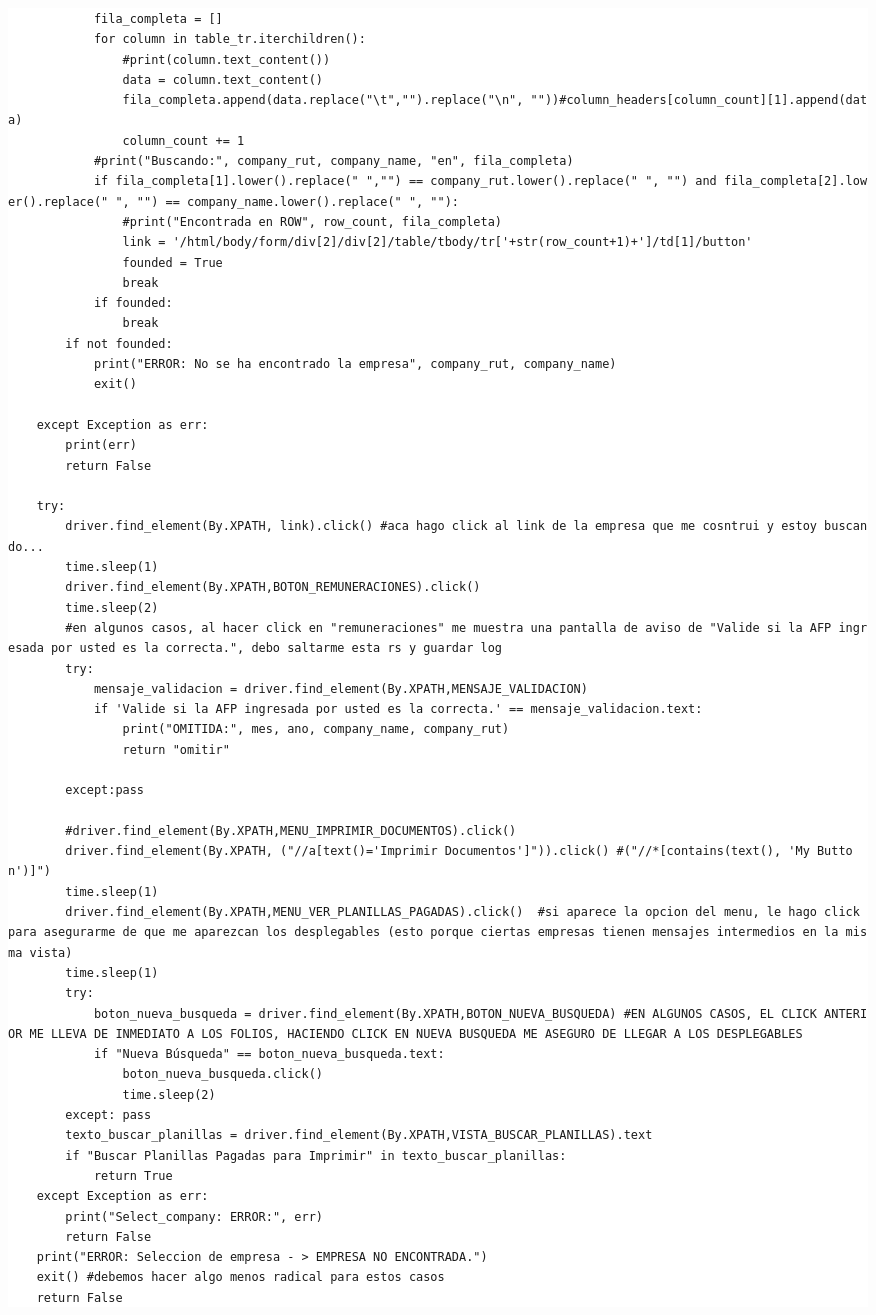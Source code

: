                 fila_completa = []
                for column in table_tr.iterchildren():
                    #print(column.text_content())
                    data = column.text_content()
                    fila_completa.append(data.replace("\t","").replace("\n", ""))#column_headers[column_count][1].append(data)
                    column_count += 1
                #print("Buscando:", company_rut, company_name, "en", fila_completa)
                if fila_completa[1].lower().replace(" ","") == company_rut.lower().replace(" ", "") and fila_completa[2].lower().replace(" ", "") == company_name.lower().replace(" ", ""):
                    #print("Encontrada en ROW", row_count, fila_completa)
                    link = '/html/body/form/div[2]/div[2]/table/tbody/tr['+str(row_count+1)+']/td[1]/button'
                    founded = True
                    break
                if founded:
                    break
            if not founded:
                print("ERROR: No se ha encontrado la empresa", company_rut, company_name)
                exit()
      
        except Exception as err:
            print(err)
            return False
       
        try:
            driver.find_element(By.XPATH, link).click() #aca hago click al link de la empresa que me cosntrui y estoy buscando...
            time.sleep(1)
            driver.find_element(By.XPATH,BOTON_REMUNERACIONES).click()
            time.sleep(2)
            #en algunos casos, al hacer click en "remuneraciones" me muestra una pantalla de aviso de "Valide si la AFP ingresada por usted es la correcta.", debo saltarme esta rs y guardar log
            try:
                mensaje_validacion = driver.find_element(By.XPATH,MENSAJE_VALIDACION)
                if 'Valide si la AFP ingresada por usted es la correcta.' == mensaje_validacion.text:
                    print("OMITIDA:", mes, ano, company_name, company_rut)
                    return "omitir"

            except:pass
            
            #driver.find_element(By.XPATH,MENU_IMPRIMIR_DOCUMENTOS).click() 
            driver.find_element(By.XPATH, ("//a[text()='Imprimir Documentos']")).click() #("//*[contains(text(), 'My Button')]")
            time.sleep(1)
            driver.find_element(By.XPATH,MENU_VER_PLANILLAS_PAGADAS).click()  #si aparece la opcion del menu, le hago click para asegurarme de que me aparezcan los desplegables (esto porque ciertas empresas tienen mensajes intermedios en la misma vista)
            time.sleep(1)
            try:
                boton_nueva_busqueda = driver.find_element(By.XPATH,BOTON_NUEVA_BUSQUEDA) #EN ALGUNOS CASOS, EL CLICK ANTERIOR ME LLEVA DE INMEDIATO A LOS FOLIOS, HACIENDO CLICK EN NUEVA BUSQUEDA ME ASEGURO DE LLEGAR A LOS DESPLEGABLES
                if "Nueva Búsqueda" == boton_nueva_busqueda.text:
                    boton_nueva_busqueda.click()
                    time.sleep(2)
            except: pass
            texto_buscar_planillas = driver.find_element(By.XPATH,VISTA_BUSCAR_PLANILLAS).text
            if "Buscar Planillas Pagadas para Imprimir" in texto_buscar_planillas:
                return True
        except Exception as err:
            print("Select_company: ERROR:", err)
            return False
        print("ERROR: Seleccion de empresa - > EMPRESA NO ENCONTRADA.")
        exit() #debemos hacer algo menos radical para estos casos
        return False